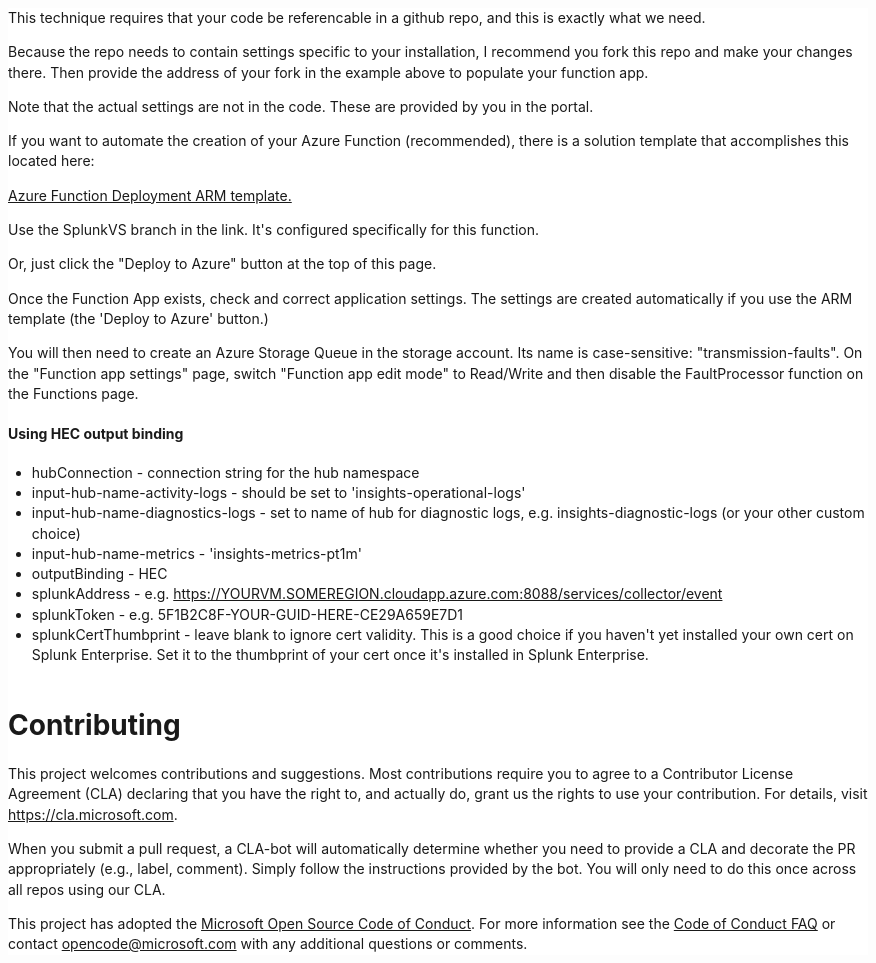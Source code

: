 This technique requires that your code be referencable in a github repo, and this is exactly what we need.

Because the repo needs to contain settings specific to your installation, I recommend you fork this repo and make your changes there. Then provide the address of your fork in the example above to populate your function app.

Note that the actual settings are not in the code. These are provided by you in the portal.

If you want to automate the creation of your Azure Function (recommended), there is a solution template that accomplishes this located here:

[Azure Function Deployment ARM template.](https://github.com/sebastus/AzureFunctionDeployment/tree/SplunkVS)

Use the SplunkVS branch in the link. It's configured specifically for this function.  

Or, just click the "Deploy to Azure" button at the top of this page.  

Once the Function App exists, check and correct application settings. The settings are created automatically if you use the ARM template (the 'Deploy to Azure' button.)  

You will then need to create an Azure Storage Queue in the storage account. Its name is case-sensitive: "transmission-faults". On the "Function app settings" page, switch "Function app edit mode" to Read/Write and then disable the FaultProcessor function on the Functions page.

#### Using HEC output binding

* hubConnection - connection string for the hub namespace
* input-hub-name-activity-logs - should be set to 'insights-operational-logs'
* input-hub-name-diagnostics-logs - set to name of hub for diagnostic logs, e.g. insights-diagnostic-logs (or your other custom choice)
* input-hub-name-metrics - 'insights-metrics-pt1m'
* outputBinding - HEC
* splunkAddress - e.g. https://YOURVM.SOMEREGION.cloudapp.azure.com:8088/services/collector/event
* splunkToken - e.g. 5F1B2C8F-YOUR-GUID-HERE-CE29A659E7D1
* splunkCertThumbprint - leave blank to ignore cert validity. This is a good choice if you haven't yet installed your own cert on Splunk Enterprise. Set it to the thumbprint of your cert once it's installed in Splunk Enterprise.


# Contributing

This project welcomes contributions and suggestions.  Most contributions require you to agree to a
Contributor License Agreement (CLA) declaring that you have the right to, and actually do, grant us
the rights to use your contribution. For details, visit https://cla.microsoft.com.

When you submit a pull request, a CLA-bot will automatically determine whether you need to provide
a CLA and decorate the PR appropriately (e.g., label, comment). Simply follow the instructions
provided by the bot. You will only need to do this once across all repos using our CLA.

This project has adopted the [Microsoft Open Source Code of Conduct](https://opensource.microsoft.com/codeofconduct/).
For more information see the [Code of Conduct FAQ](https://opensource.microsoft.com/codeofconduct/faq/) or
contact [opencode@microsoft.com](mailto:opencode@microsoft.com) with any additional questions or comments.
